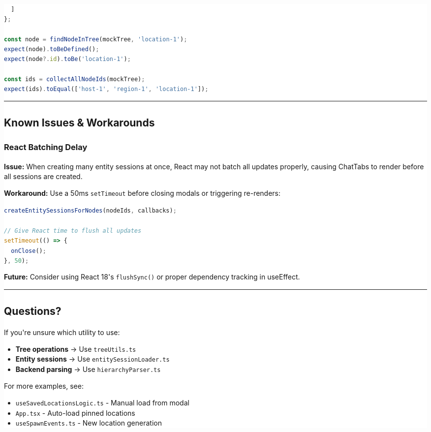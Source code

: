 ```typescript
  ]
};

const node = findNodeInTree(mockTree, 'location-1');
expect(node).toBeDefined();
expect(node?.id).toBe('location-1');

const ids = collectAllNodeIds(mockTree);
expect(ids).toEqual(['host-1', 'region-1', 'location-1']);
```

---

## Known Issues & Workarounds

### React Batching Delay

**Issue:** When creating many entity sessions at once, React may not batch all updates properly, causing ChatTabs to render before all sessions are created.

**Workaround:** Use a 50ms `setTimeout` before closing modals or triggering re-renders:

```typescript
createEntitySessionsForNodes(nodeIds, callbacks);

// Give React time to flush all updates
setTimeout(() => {
  onClose();
}, 50);
```

**Future:** Consider using React 18's `flushSync()` or proper dependency tracking in useEffect.

---

## Questions?

If you're unsure which utility to use:
- **Tree operations** → Use `treeUtils.ts`
- **Entity sessions** → Use `entitySessionLoader.ts`
- **Backend parsing** → Use `hierarchyParser.ts`

For more examples, see:
- `useSavedLocationsLogic.ts` - Manual load from modal
- `App.tsx` - Auto-load pinned locations
- `useSpawnEvents.ts` - New location generation
